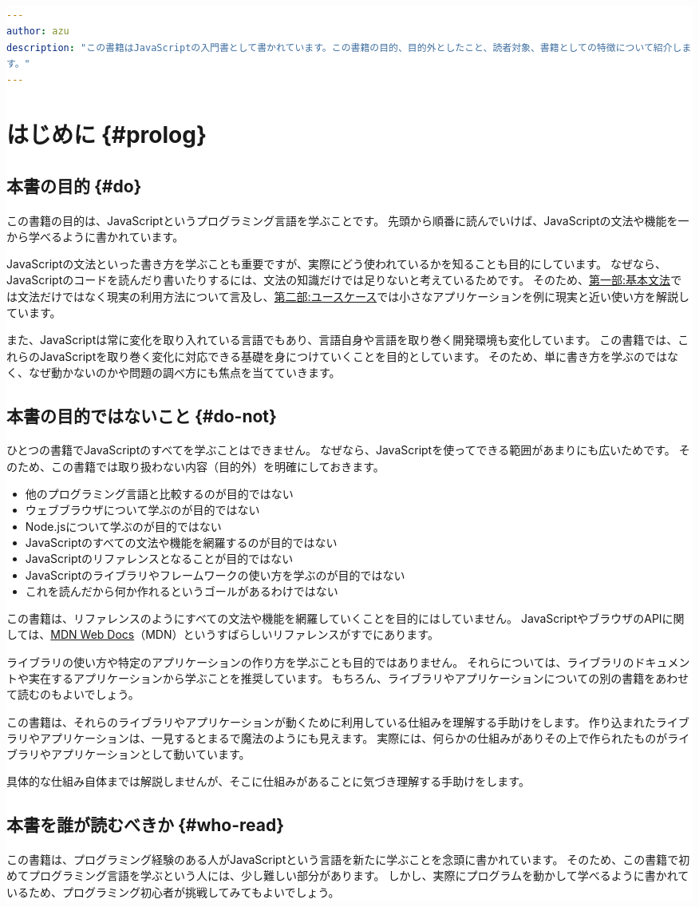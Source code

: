 ```yaml
---
author: azu
description: "この書籍はJavaScriptの入門書として書かれています。この書籍の目的、目的外としたこと、読者対象、書籍としての特徴について紹介します。"
---
```


# はじめに {#prolog}

## 本書の目的 {#do}

この書籍の目的は、JavaScriptというプログラミング言語を学ぶことです。
先頭から順番に読んでいけば、JavaScriptの文法や機能を一から学べるように書かれています。

JavaScriptの文法といった書き方を学ぶことも重要ですが、実際にどう使われているかを知ることも目的にしています。
なぜなら、JavaScriptのコードを読んだり書いたりするには、文法の知識だけでは足りないと考えているためです。
そのため、[第一部:基本文法][]では文法だけではなく現実の利用方法について言及し、[第二部:ユースケース][]では小さなアプリケーションを例に現実と近い使い方を解説しています。

また、JavaScriptは常に変化を取り入れている言語でもあり、言語自身や言語を取り巻く開発環境も変化しています。
この書籍では、これらのJavaScriptを取り巻く変化に対応できる基礎を身につけていくことを目的としています。
そのため、単に書き方を学ぶのではなく、なぜ動かないのかや問題の調べ方にも焦点を当てていきます。

## 本書の目的ではないこと {#do-not}

ひとつの書籍でJavaScriptのすべてを学ぶことはできません。
なぜなら、JavaScriptを使ってできる範囲があまりにも広いためです。
そのため、この書籍では取り扱わない内容（目的外）を明確にしておきます。

- 他のプログラミング言語と比較するのが目的ではない
- ウェブブラウザについて学ぶのが目的ではない
- Node.jsについて学ぶのが目的ではない
- JavaScriptのすべての文法や機能を網羅するのが目的ではない
- JavaScriptのリファレンスとなることが目的ではない
- JavaScriptのライブラリやフレームワークの使い方を学ぶのが目的ではない
- これを読んだから何か作れるというゴールがあるわけではない

この書籍は、リファレンスのようにすべての文法や機能を網羅していくことを目的にはしていません。
JavaScriptやブラウザのAPIに関しては、[MDN Web Docs][]（MDN）というすばらしいリファレンスがすでにあります。

ライブラリの使い方や特定のアプリケーションの作り方を学ぶことも目的ではありません。
それらについては、ライブラリのドキュメントや実在するアプリケーションから学ぶことを推奨しています。
もちろん、ライブラリやアプリケーションについての別の書籍をあわせて読むのもよいでしょう。

この書籍は、それらのライブラリやアプリケーションが動くために利用している仕組みを理解する手助けをします。
作り込まれたライブラリやアプリケーションは、一見するとまるで魔法のようにも見えます。
実際には、何らかの仕組みがありその上で作られたものがライブラリやアプリケーションとして動いています。

具体的な仕組み自体までは解説しませんが、そこに仕組みがあることに気づき理解する手助けをします。

## 本書を誰が読むべきか {#who-read}

この書籍は、プログラミング経験のある人がJavaScriptという言語を新たに学ぶことを念頭に書かれています。
そのため、この書籍で初めてプログラミング言語を学ぶという人には、少し難しい部分があります。
しかし、実際にプログラムを動かして学べるように書かれているため、プログラミング初心者が挑戦してみてもよいでしょう。


[asciidwango/js-primer]: https://github.com/asciidwango/js-primer
[jsprimer.net]: https://jsprimer.net/
[mdn web docs]: https://developer.mozilla.org/ja/
[ライセンスファイル]: https://github.com/asciidwango/js-primer/blob/master/LICENSE
[第一部:基本文法]: ../basic/README.md
[第二部:ユースケース]: ../use-case/README.md